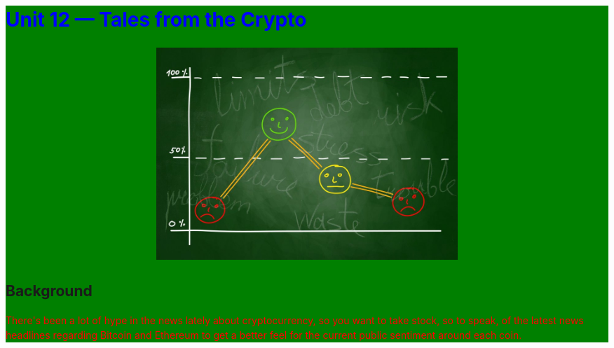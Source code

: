 # Unit 12 — Tales from the Crypto
 
<style>
    body {background-color: green;}
    h1   {color: blue;}
    p    {color: red;}
    .center {
    display: block;
    margin-left: auto;
    margin-right: auto;
    width: 50%;
}

</style>
<img src="Images/sentimental.jpeg" alt="Paris" class="center" width="400">

## Background

There's been a lot of hype in the news lately about cryptocurrency, so you want to take stock, so to speak, of the latest news headlines regarding Bitcoin and Ethereum to get a better feel for the current public sentiment around each coin.
